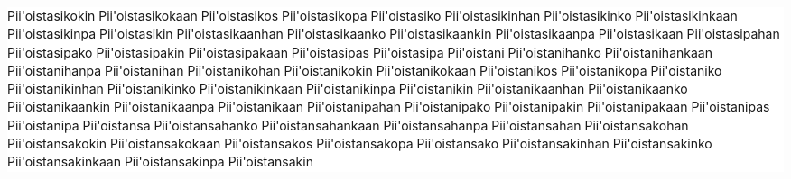 Pii'oistasikokin
Pii'oistasikokaan
Pii'oistasikos
Pii'oistasikopa
Pii'oistasiko
Pii'oistasikinhan
Pii'oistasikinko
Pii'oistasikinkaan
Pii'oistasikinpa
Pii'oistasikin
Pii'oistasikaanhan
Pii'oistasikaanko
Pii'oistasikaankin
Pii'oistasikaanpa
Pii'oistasikaan
Pii'oistasipahan
Pii'oistasipako
Pii'oistasipakin
Pii'oistasipakaan
Pii'oistasipas
Pii'oistasipa
Pii'oistani
Pii'oistanihanko
Pii'oistanihankaan
Pii'oistanihanpa
Pii'oistanihan
Pii'oistanikohan
Pii'oistanikokin
Pii'oistanikokaan
Pii'oistanikos
Pii'oistanikopa
Pii'oistaniko
Pii'oistanikinhan
Pii'oistanikinko
Pii'oistanikinkaan
Pii'oistanikinpa
Pii'oistanikin
Pii'oistanikaanhan
Pii'oistanikaanko
Pii'oistanikaankin
Pii'oistanikaanpa
Pii'oistanikaan
Pii'oistanipahan
Pii'oistanipako
Pii'oistanipakin
Pii'oistanipakaan
Pii'oistanipas
Pii'oistanipa
Pii'oistansa
Pii'oistansahanko
Pii'oistansahankaan
Pii'oistansahanpa
Pii'oistansahan
Pii'oistansakohan
Pii'oistansakokin
Pii'oistansakokaan
Pii'oistansakos
Pii'oistansakopa
Pii'oistansako
Pii'oistansakinhan
Pii'oistansakinko
Pii'oistansakinkaan
Pii'oistansakinpa
Pii'oistansakin